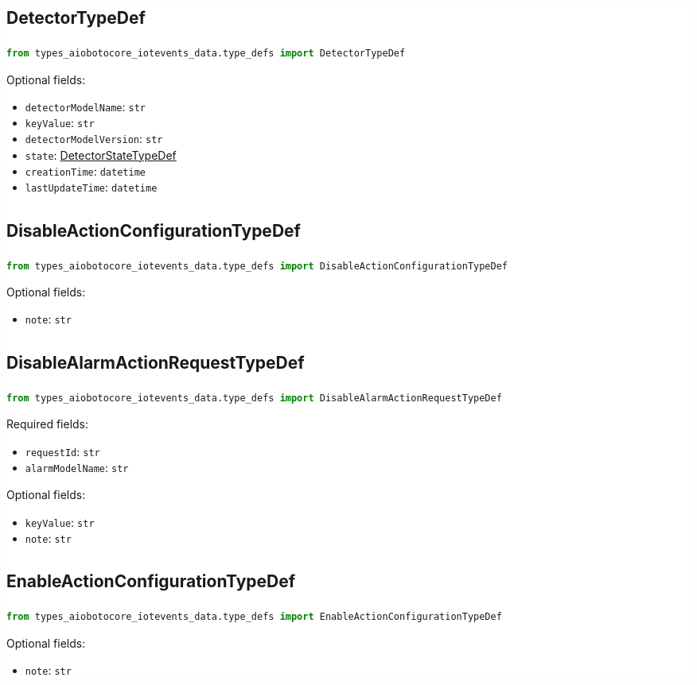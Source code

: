<a id="detectortypedef"></a>

## DetectorTypeDef

```python
from types_aiobotocore_iotevents_data.type_defs import DetectorTypeDef
```

Optional fields:

- `detectorModelName`: `str`
- `keyValue`: `str`
- `detectorModelVersion`: `str`
- `state`: [DetectorStateTypeDef](./type_defs.md#detectorstatetypedef)
- `creationTime`: `datetime`
- `lastUpdateTime`: `datetime`

<a id="disableactionconfigurationtypedef"></a>

## DisableActionConfigurationTypeDef

```python
from types_aiobotocore_iotevents_data.type_defs import DisableActionConfigurationTypeDef
```

Optional fields:

- `note`: `str`

<a id="disablealarmactionrequesttypedef"></a>

## DisableAlarmActionRequestTypeDef

```python
from types_aiobotocore_iotevents_data.type_defs import DisableAlarmActionRequestTypeDef
```

Required fields:

- `requestId`: `str`
- `alarmModelName`: `str`

Optional fields:

- `keyValue`: `str`
- `note`: `str`

<a id="enableactionconfigurationtypedef"></a>

## EnableActionConfigurationTypeDef

```python
from types_aiobotocore_iotevents_data.type_defs import EnableActionConfigurationTypeDef
```

Optional fields:

- `note`: `str`
